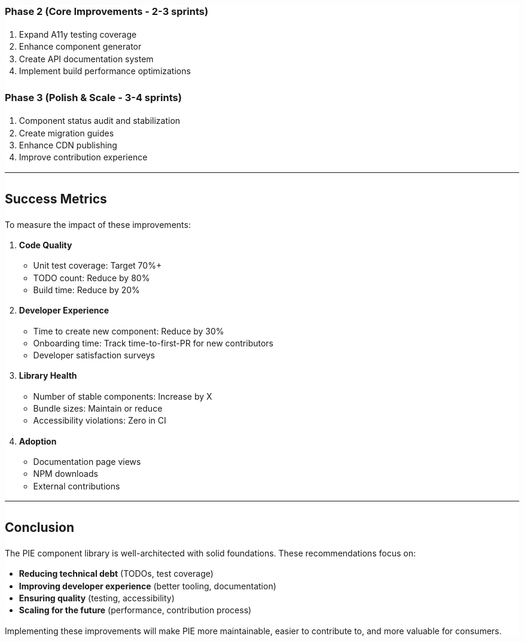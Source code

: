 ### Phase 2 (Core Improvements - 2-3 sprints)
1. Expand A11y testing coverage
2. Enhance component generator
3. Create API documentation system
4. Implement build performance optimizations

### Phase 3 (Polish & Scale - 3-4 sprints)
1. Component status audit and stabilization
2. Create migration guides
3. Enhance CDN publishing
4. Improve contribution experience

---

## Success Metrics

To measure the impact of these improvements:

1. **Code Quality**
   - Unit test coverage: Target 70%+
   - TODO count: Reduce by 80%
   - Build time: Reduce by 20%

2. **Developer Experience**
   - Time to create new component: Reduce by 30%
   - Onboarding time: Track time-to-first-PR for new contributors
   - Developer satisfaction surveys

3. **Library Health**
   - Number of stable components: Increase by X
   - Bundle sizes: Maintain or reduce
   - Accessibility violations: Zero in CI

4. **Adoption**
   - Documentation page views
   - NPM downloads
   - External contributions

---

## Conclusion

The PIE component library is well-architected with solid foundations. These recommendations focus on:
- **Reducing technical debt** (TODOs, test coverage)
- **Improving developer experience** (better tooling, documentation)
- **Ensuring quality** (testing, accessibility)
- **Scaling for the future** (performance, contribution process)

Implementing these improvements will make PIE more maintainable, easier to contribute to, and more valuable for consumers.
